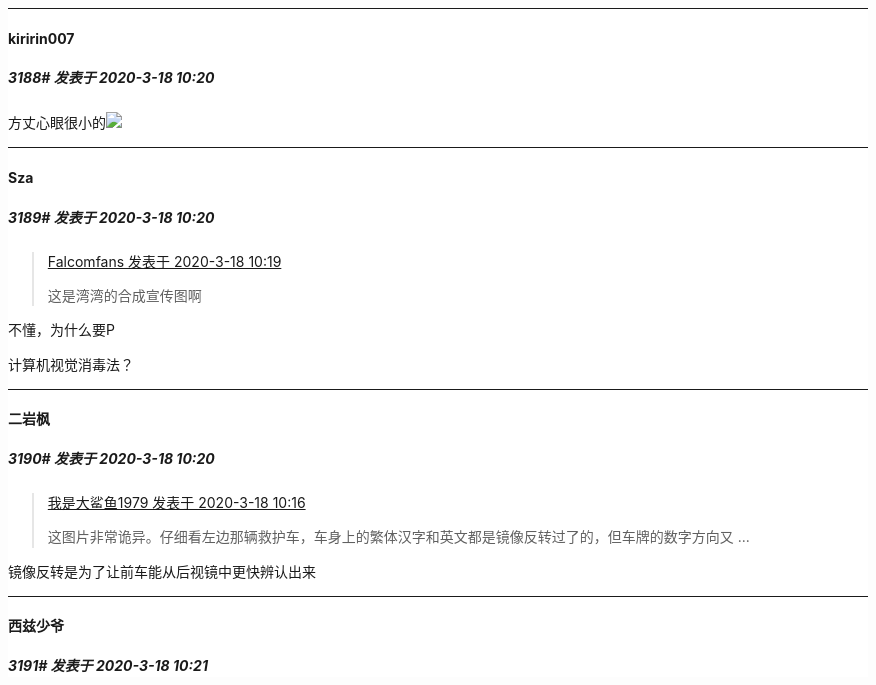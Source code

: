 





*****

####  kiririn007  
##### 3188#       发表于 2020-3-18 10:20




方丈心眼很小的<img src="https://static.saraba1st.com/image/smiley/face2017/065.png" referrerpolicy="no-referrer">







*****

####  Sza  
##### 3189#       发表于 2020-3-18 10:20



<blockquote><a href="httphttps://bbs.saraba1st.com/2b/forum.php?mod=redirect&amp;goto=findpost&amp;pid=46782135&amp;ptid=1919303" target="_blank">Falcomfans 发表于 2020-3-18 10:19</a>

这是湾湾的合成宣传图啊</blockquote>
不懂，为什么要P


计算机视觉消毒法？







*****

####  二岩枫  
##### 3190#       发表于 2020-3-18 10:20



<blockquote><a href="httphttps://bbs.saraba1st.com/2b/forum.php?mod=redirect&amp;goto=findpost&amp;pid=46782097&amp;ptid=1919303" target="_blank">我是大鲨鱼1979 发表于 2020-3-18 10:16</a>

这图片非常诡异。仔细看左边那辆救护车，车身上的繁体汉字和英文都是镜像反转过了的，但车牌的数字方向又 ...</blockquote>
镜像反转是为了让前车能从后视镜中更快辨认出来







*****

####  西兹少爷  
##### 3191#       发表于 2020-3-18 10:21




